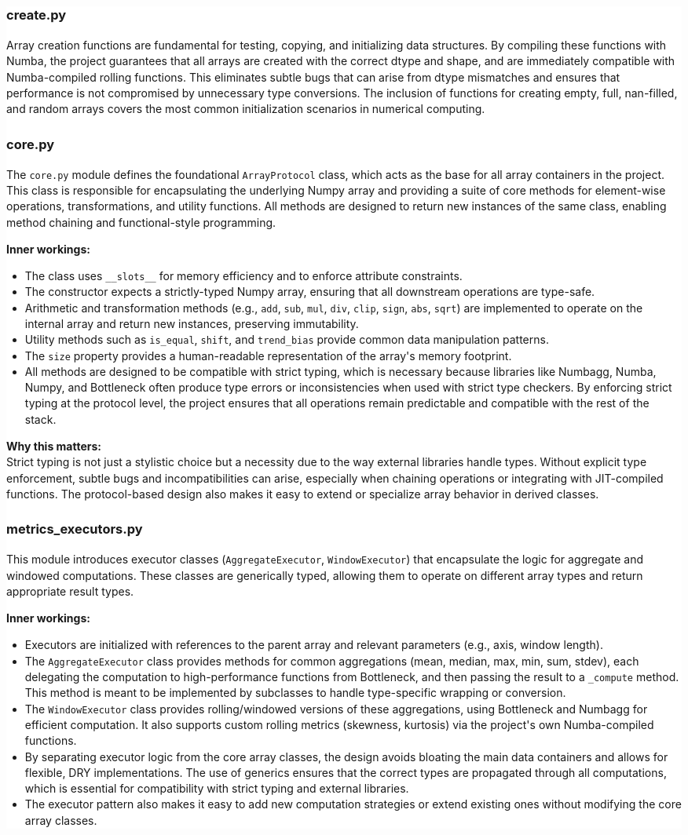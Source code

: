 ### create.py

Array creation functions are fundamental for testing, copying, and initializing data structures. By compiling these functions with Numba, the project guarantees that all arrays are created with the correct dtype and shape, and are immediately compatible with Numba-compiled rolling functions. This eliminates subtle bugs that can arise from dtype mismatches and ensures that performance is not compromised by unnecessary type conversions. The inclusion of functions for creating empty, full, nan-filled, and random arrays covers the most common initialization scenarios in numerical computing.

### core.py

The `core.py` module defines the foundational `ArrayProtocol` class, which acts as the base for all array containers in the project. This class is responsible for encapsulating the underlying Numpy array and providing a suite of core methods for element-wise operations, transformations, and utility functions. All methods are designed to return new instances of the same class, enabling method chaining and functional-style programming.

**Inner workings:**

- The class uses `__slots__` for memory efficiency and to enforce attribute constraints.
- The constructor expects a strictly-typed Numpy array, ensuring that all downstream operations are type-safe.
- Arithmetic and transformation methods (e.g., `add`, `sub`, `mul`, `div`, `clip`, `sign`, `abs`, `sqrt`) are implemented to operate on the internal array and return new instances, preserving immutability.
- Utility methods such as `is_equal`, `shift`, and `trend_bias` provide common data manipulation patterns.
- The `size` property provides a human-readable representation of the array's memory footprint.
- All methods are designed to be compatible with strict typing, which is necessary because libraries like Numbagg, Numba, Numpy, and Bottleneck often produce type errors or inconsistencies when used with strict type checkers. By enforcing strict typing at the protocol level, the project ensures that all operations remain predictable and compatible with the rest of the stack.

**Why this matters:**  
Strict typing is not just a stylistic choice but a necessity due to the way external libraries handle types. Without explicit type enforcement, subtle bugs and incompatibilities can arise, especially when chaining operations or integrating with JIT-compiled functions. The protocol-based design also makes it easy to extend or specialize array behavior in derived classes.

### metrics_executors.py

This module introduces executor classes (`AggregateExecutor`, `WindowExecutor`) that encapsulate the logic for aggregate and windowed computations. These classes are generically typed, allowing them to operate on different array types and return appropriate result types.

**Inner workings:**

- Executors are initialized with references to the parent array and relevant parameters (e.g., axis, window length).
- The `AggregateExecutor` class provides methods for common aggregations (mean, median, max, min, sum, stdev), each delegating the computation to high-performance functions from Bottleneck, and then passing the result to a `_compute` method. This method is meant to be implemented by subclasses to handle type-specific wrapping or conversion.
- The `WindowExecutor` class provides rolling/windowed versions of these aggregations, using Bottleneck and Numbagg for efficient computation. It also supports custom rolling metrics (skewness, kurtosis) via the project's own Numba-compiled functions.
- By separating executor logic from the core array classes, the design avoids bloating the main data containers and allows for flexible, DRY implementations. The use of generics ensures that the correct types are propagated through all computations, which is essential for compatibility with strict typing and external libraries.
- The executor pattern also makes it easy to add new computation strategies or extend existing ones without modifying the core array classes.
